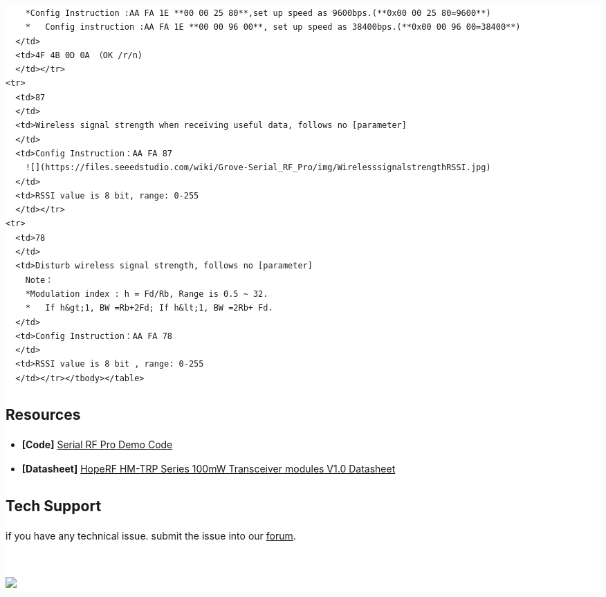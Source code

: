         *Config Instruction :AA FA 1E **00 00 25 80**,set up speed as 9600bps.(**0x00 00 25 80=9600**)
        *   Config instruction :AA FA 1E **00 00 96 00**, set up speed as 38400bps.(**0x00 00 96 00=38400**)
      </td>
      <td>4F 4B 0D 0A （OK /r/n)
      </td></tr>
    <tr>
      <td>87
      </td>
      <td>Wireless signal strength when receiving useful data, follows no [parameter]
      </td>
      <td>Config Instruction：AA FA 87
        ![](https://files.seeedstudio.com/wiki/Grove-Serial_RF_Pro/img/WirelesssignalstrengthRSSI.jpg)
      </td>
      <td>RSSI value is 8 bit, range: 0-255
      </td></tr>
    <tr>
      <td>78
      </td>
      <td>Disturb wireless signal strength, follows no [parameter]
        Note：
        *Modulation index : h = Fd/Rb, Range is 0.5 ~ 32.
        *   If h&gt;1, BW =Rb+2Fd; If h&lt;1, BW =2Rb+ Fd.
      </td>
      <td>Config Instruction：AA FA 78
      </td>
      <td>RSSI value is 8 bit , range: 0-255
      </td></tr></tbody></table>

## Resources

* **[Code]** [Serial RF Pro Demo Code](https://files.seeedstudio.com/wiki/Grove-Serial_RF_Pro/res/Grove-Serial_RF_Pro_Demo_Code.zip)

* **[Datasheet]** [HopeRF HM-TRP Series 100mW Transceiver modules V1.0 Datasheet](https://files.seeedstudio.com/wiki/Grove-Serial_RF_Pro/res/HM-TRP-RS232_enV1.0_20120604.pdf)

## Tech Support

 if you have any technical issue.  submit the issue into our [forum](http://forum.seeedstudio.com/).

<div>
  <br /><p style={{textAlign: 'center'}}><a href="https://www.seeedstudio.com/act-4.html?utm_source=wiki&utm_medium=wikibanner&utm_campaign=newproducts" target="_blank"><img src="https://files.seeedstudio.com/wiki/Wiki_Banner/new_product.jpg" /></a></p>
</div>
